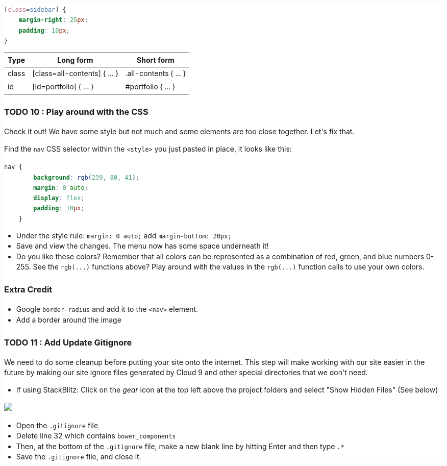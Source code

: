 ````CSS
[class=sidebar] {
    margin-right: 25px;
    padding: 10px;
}
````

|Type  | Long form                      | Short form            | 
|------| ------------------------------ |-----------------------|
|class | [class=all-contents] { ... }   | .all-contents { ... } |
|id    | [id=portfolio] { ... }         | #portfolio { ... }    |


### TODO 10 : Play around with the CSS

Check it out! We have some style but not much and some elements are too close together. Let's fix that.

Find the `nav` CSS selector within the `<style>` you just pasted in place, it looks like this:

````CSS
nav {
        background: rgb(239, 80, 41);
        margin: 0 auto;
        display: flex;
        padding: 10px;
    }
````

* Under the style rule: `margin: 0 auto;` add `margin-bottom: 20px;`
* Save and view the changes. The menu now has some space underneath it!
* Do you like these colors? Remember that all colors can be represented as a combination of red, green, and blue numbers 0-255. See the `rgb(...)` functions above? Play around with the values in the `rgb(...)` function calls to use your own colors.


### Extra Credit

* Google `border-radius` and add it to the `<nav>` element.
* Add a border around the image

### TODO 11 : Add Update Gitignore

We need to do some cleanup before putting your site onto the internet. This step will make working with our site easier in the future by making our site ignore files generated by Cloud 9 and other special directories that we don't need.

* If using StackBlitz: Click on the _gear_ icon at the top left above the project folders and select "Show Hidden Files" (See below)

<img src="img/cloud9-show-hidden-files.png" style="max-height: 350px">

* Open the `.gitignore` file
* Delete line 32 which contains `bower_components`
* Then, at the bottom of the `.gitignore` file, make a new blank line by hitting Enter and then type `.*`
* Save the `.gitignore` file, and close it.
